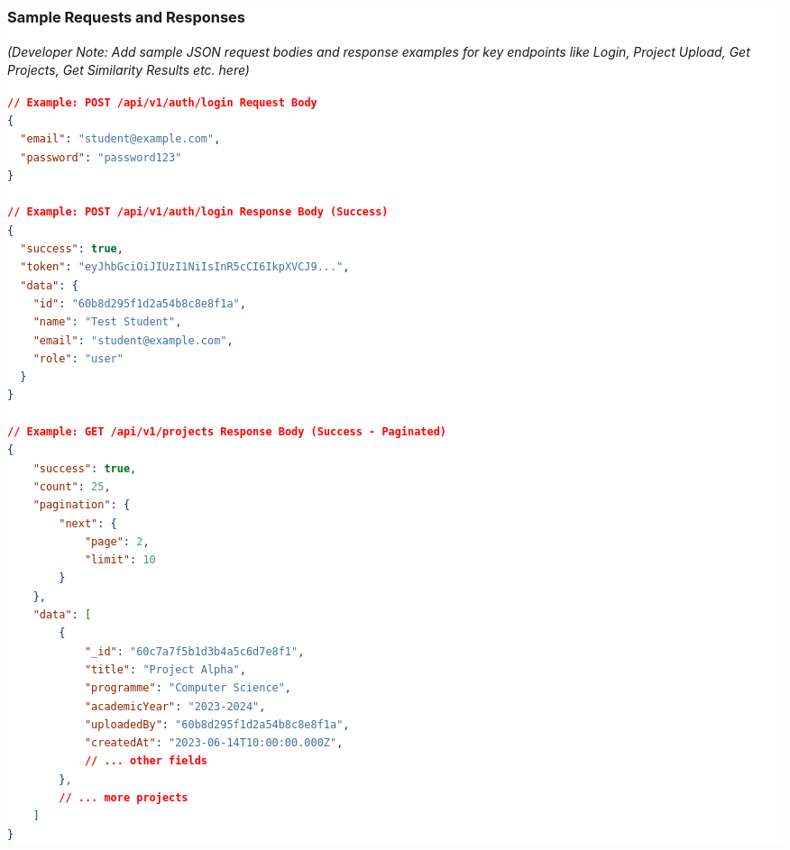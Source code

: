 ### Sample Requests and Responses

*(Developer Note: Add sample JSON request bodies and response examples for key endpoints like Login, Project Upload, Get Projects, Get Similarity Results etc. here)*

```json
// Example: POST /api/v1/auth/login Request Body
{
  "email": "student@example.com",
  "password": "password123"
}

// Example: POST /api/v1/auth/login Response Body (Success)
{
  "success": true,
  "token": "eyJhbGciOiJIUzI1NiIsInR5cCI6IkpXVCJ9...",
  "data": {
    "id": "60b8d295f1d2a54b8c8e8f1a",
    "name": "Test Student",
    "email": "student@example.com",
    "role": "user"
  }
}

// Example: GET /api/v1/projects Response Body (Success - Paginated)
{
    "success": true,
    "count": 25,
    "pagination": {
        "next": {
            "page": 2,
            "limit": 10
        }
    },
    "data": [
        {
            "_id": "60c7a7f5b1d3b4a5c6d7e8f1",
            "title": "Project Alpha",
            "programme": "Computer Science",
            "academicYear": "2023-2024",
            "uploadedBy": "60b8d295f1d2a54b8c8e8f1a",
            "createdAt": "2023-06-14T10:00:00.000Z",
            // ... other fields
        },
        // ... more projects
    ]
}
